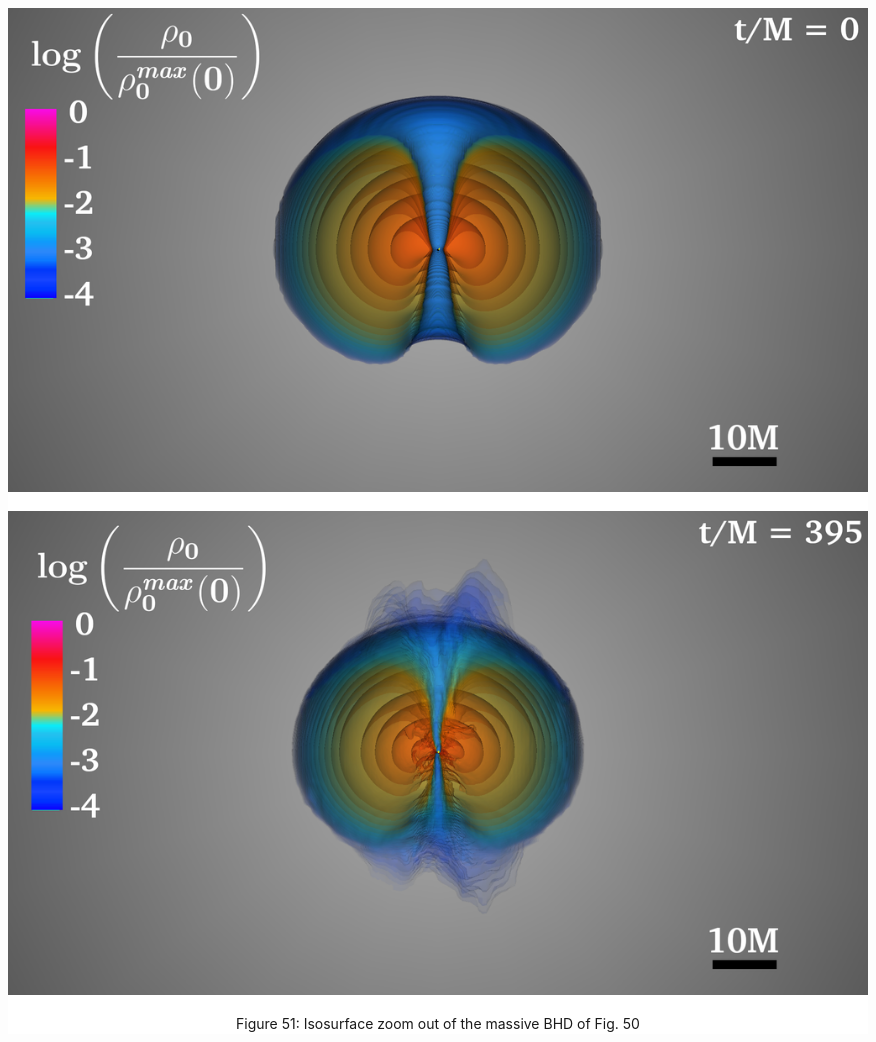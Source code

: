 ![alt text](img/figures/3.png)

![alt text](img/figures/4.png)
<div style="text-align: center;">
    <p>Figure 51: Isosurface zoom out of the massive BHD of Fig. 50</p>
</div>
